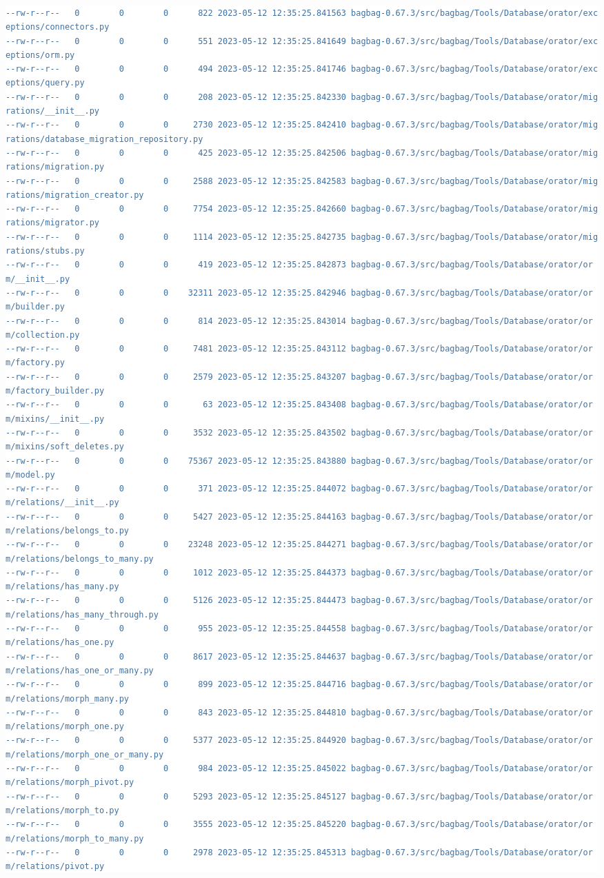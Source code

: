 ```diff
--rw-r--r--   0        0        0      822 2023-05-12 12:35:25.841563 bagbag-0.67.3/src/bagbag/Tools/Database/orator/exceptions/connectors.py
--rw-r--r--   0        0        0      551 2023-05-12 12:35:25.841649 bagbag-0.67.3/src/bagbag/Tools/Database/orator/exceptions/orm.py
--rw-r--r--   0        0        0      494 2023-05-12 12:35:25.841746 bagbag-0.67.3/src/bagbag/Tools/Database/orator/exceptions/query.py
--rw-r--r--   0        0        0      208 2023-05-12 12:35:25.842330 bagbag-0.67.3/src/bagbag/Tools/Database/orator/migrations/__init__.py
--rw-r--r--   0        0        0     2730 2023-05-12 12:35:25.842410 bagbag-0.67.3/src/bagbag/Tools/Database/orator/migrations/database_migration_repository.py
--rw-r--r--   0        0        0      425 2023-05-12 12:35:25.842506 bagbag-0.67.3/src/bagbag/Tools/Database/orator/migrations/migration.py
--rw-r--r--   0        0        0     2588 2023-05-12 12:35:25.842583 bagbag-0.67.3/src/bagbag/Tools/Database/orator/migrations/migration_creator.py
--rw-r--r--   0        0        0     7754 2023-05-12 12:35:25.842660 bagbag-0.67.3/src/bagbag/Tools/Database/orator/migrations/migrator.py
--rw-r--r--   0        0        0     1114 2023-05-12 12:35:25.842735 bagbag-0.67.3/src/bagbag/Tools/Database/orator/migrations/stubs.py
--rw-r--r--   0        0        0      419 2023-05-12 12:35:25.842873 bagbag-0.67.3/src/bagbag/Tools/Database/orator/orm/__init__.py
--rw-r--r--   0        0        0    32311 2023-05-12 12:35:25.842946 bagbag-0.67.3/src/bagbag/Tools/Database/orator/orm/builder.py
--rw-r--r--   0        0        0      814 2023-05-12 12:35:25.843014 bagbag-0.67.3/src/bagbag/Tools/Database/orator/orm/collection.py
--rw-r--r--   0        0        0     7481 2023-05-12 12:35:25.843112 bagbag-0.67.3/src/bagbag/Tools/Database/orator/orm/factory.py
--rw-r--r--   0        0        0     2579 2023-05-12 12:35:25.843207 bagbag-0.67.3/src/bagbag/Tools/Database/orator/orm/factory_builder.py
--rw-r--r--   0        0        0       63 2023-05-12 12:35:25.843408 bagbag-0.67.3/src/bagbag/Tools/Database/orator/orm/mixins/__init__.py
--rw-r--r--   0        0        0     3532 2023-05-12 12:35:25.843502 bagbag-0.67.3/src/bagbag/Tools/Database/orator/orm/mixins/soft_deletes.py
--rw-r--r--   0        0        0    75367 2023-05-12 12:35:25.843880 bagbag-0.67.3/src/bagbag/Tools/Database/orator/orm/model.py
--rw-r--r--   0        0        0      371 2023-05-12 12:35:25.844072 bagbag-0.67.3/src/bagbag/Tools/Database/orator/orm/relations/__init__.py
--rw-r--r--   0        0        0     5427 2023-05-12 12:35:25.844163 bagbag-0.67.3/src/bagbag/Tools/Database/orator/orm/relations/belongs_to.py
--rw-r--r--   0        0        0    23248 2023-05-12 12:35:25.844271 bagbag-0.67.3/src/bagbag/Tools/Database/orator/orm/relations/belongs_to_many.py
--rw-r--r--   0        0        0     1012 2023-05-12 12:35:25.844373 bagbag-0.67.3/src/bagbag/Tools/Database/orator/orm/relations/has_many.py
--rw-r--r--   0        0        0     5126 2023-05-12 12:35:25.844473 bagbag-0.67.3/src/bagbag/Tools/Database/orator/orm/relations/has_many_through.py
--rw-r--r--   0        0        0      955 2023-05-12 12:35:25.844558 bagbag-0.67.3/src/bagbag/Tools/Database/orator/orm/relations/has_one.py
--rw-r--r--   0        0        0     8617 2023-05-12 12:35:25.844637 bagbag-0.67.3/src/bagbag/Tools/Database/orator/orm/relations/has_one_or_many.py
--rw-r--r--   0        0        0      899 2023-05-12 12:35:25.844716 bagbag-0.67.3/src/bagbag/Tools/Database/orator/orm/relations/morph_many.py
--rw-r--r--   0        0        0      843 2023-05-12 12:35:25.844810 bagbag-0.67.3/src/bagbag/Tools/Database/orator/orm/relations/morph_one.py
--rw-r--r--   0        0        0     5377 2023-05-12 12:35:25.844920 bagbag-0.67.3/src/bagbag/Tools/Database/orator/orm/relations/morph_one_or_many.py
--rw-r--r--   0        0        0      984 2023-05-12 12:35:25.845022 bagbag-0.67.3/src/bagbag/Tools/Database/orator/orm/relations/morph_pivot.py
--rw-r--r--   0        0        0     5293 2023-05-12 12:35:25.845127 bagbag-0.67.3/src/bagbag/Tools/Database/orator/orm/relations/morph_to.py
--rw-r--r--   0        0        0     3555 2023-05-12 12:35:25.845220 bagbag-0.67.3/src/bagbag/Tools/Database/orator/orm/relations/morph_to_many.py
--rw-r--r--   0        0        0     2978 2023-05-12 12:35:25.845313 bagbag-0.67.3/src/bagbag/Tools/Database/orator/orm/relations/pivot.py
```